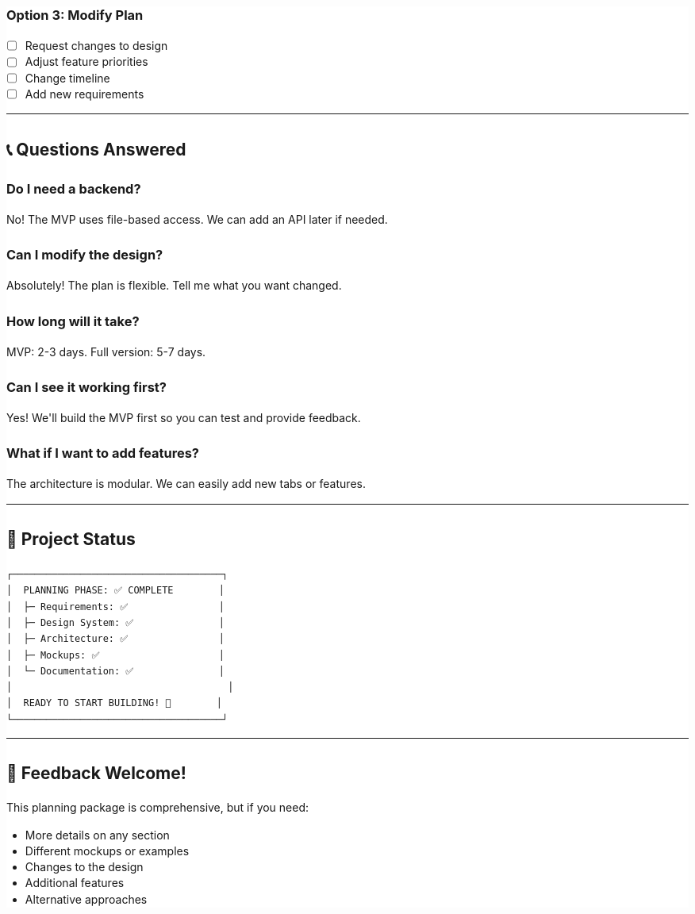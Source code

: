 ### **Option 3: Modify Plan**
- [ ] Request changes to design
- [ ] Adjust feature priorities
- [ ] Change timeline
- [ ] Add new requirements

---

## 📞 Questions Answered

### **Do I need a backend?**
No! The MVP uses file-based access. We can add an API later if needed.

### **Can I modify the design?**
Absolutely! The plan is flexible. Tell me what you want changed.

### **How long will it take?**
MVP: 2-3 days. Full version: 5-7 days.

### **Can I see it working first?**
Yes! We'll build the MVP first so you can test and provide feedback.

### **What if I want to add features?**
The architecture is modular. We can easily add new tabs or features.

---

## 🎉 Project Status

```
┌─────────────────────────────────────┐
│  PLANNING PHASE: ✅ COMPLETE        │
│  ├─ Requirements: ✅                │
│  ├─ Design System: ✅               │
│  ├─ Architecture: ✅                │
│  ├─ Mockups: ✅                     │
│  └─ Documentation: ✅               │
│                                      │
│  READY TO START BUILDING! 🚀        │
└─────────────────────────────────────┘
```

---

## 💬 Feedback Welcome!

This planning package is comprehensive, but if you need:
- More details on any section
- Different mockups or examples
- Changes to the design
- Additional features
- Alternative approaches
